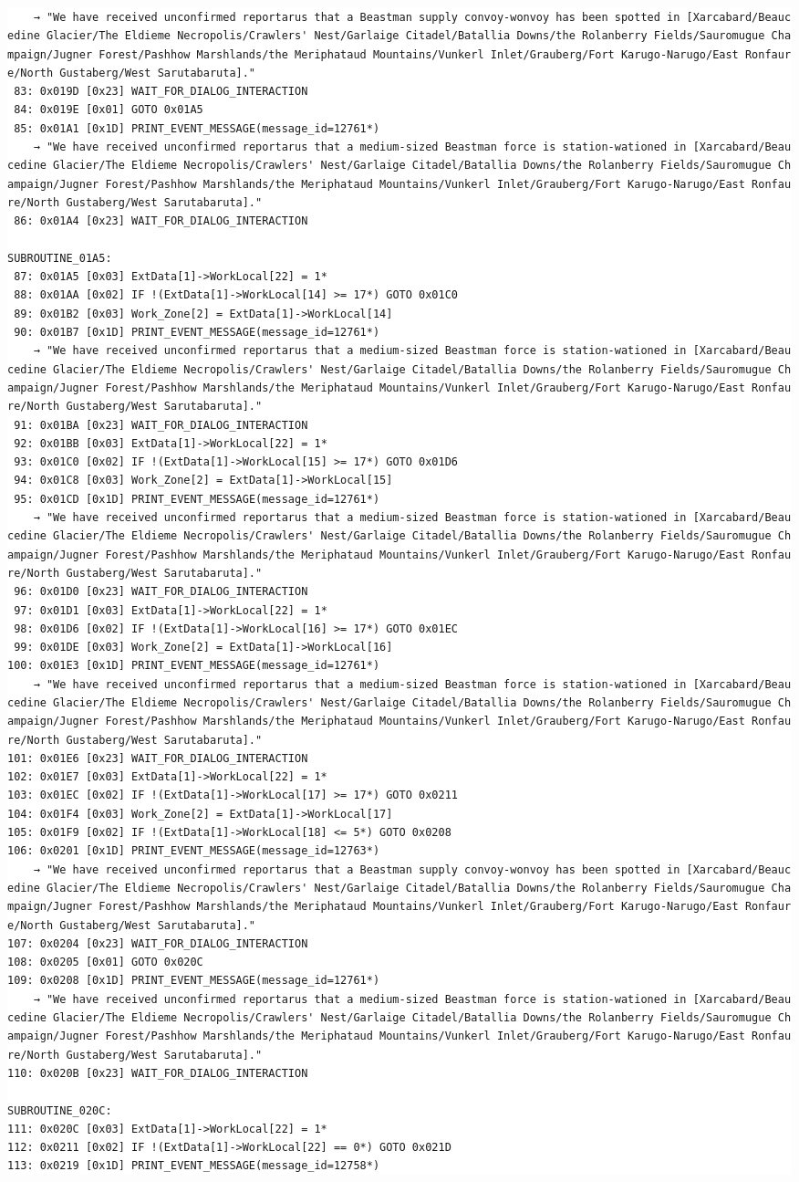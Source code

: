 ```
    → "We have received unconfirmed reportarus that a Beastman supply convoy-wonvoy has been spotted in [Xarcabard/Beaucedine Glacier/The Eldieme Necropolis/Crawlers' Nest/Garlaige Citadel/Batallia Downs/the Rolanberry Fields/Sauromugue Champaign/Jugner Forest/Pashhow Marshlands/the Meriphataud Mountains/Vunkerl Inlet/Grauberg/Fort Karugo-Narugo/East Ronfaure/North Gustaberg/West Sarutabaruta]."
 83: 0x019D [0x23] WAIT_FOR_DIALOG_INTERACTION
 84: 0x019E [0x01] GOTO 0x01A5
 85: 0x01A1 [0x1D] PRINT_EVENT_MESSAGE(message_id=12761*)
    → "We have received unconfirmed reportarus that a medium-sized Beastman force is station-wationed in [Xarcabard/Beaucedine Glacier/The Eldieme Necropolis/Crawlers' Nest/Garlaige Citadel/Batallia Downs/the Rolanberry Fields/Sauromugue Champaign/Jugner Forest/Pashhow Marshlands/the Meriphataud Mountains/Vunkerl Inlet/Grauberg/Fort Karugo-Narugo/East Ronfaure/North Gustaberg/West Sarutabaruta]."
 86: 0x01A4 [0x23] WAIT_FOR_DIALOG_INTERACTION

SUBROUTINE_01A5:
 87: 0x01A5 [0x03] ExtData[1]->WorkLocal[22] = 1*
 88: 0x01AA [0x02] IF !(ExtData[1]->WorkLocal[14] >= 17*) GOTO 0x01C0
 89: 0x01B2 [0x03] Work_Zone[2] = ExtData[1]->WorkLocal[14]
 90: 0x01B7 [0x1D] PRINT_EVENT_MESSAGE(message_id=12761*)
    → "We have received unconfirmed reportarus that a medium-sized Beastman force is station-wationed in [Xarcabard/Beaucedine Glacier/The Eldieme Necropolis/Crawlers' Nest/Garlaige Citadel/Batallia Downs/the Rolanberry Fields/Sauromugue Champaign/Jugner Forest/Pashhow Marshlands/the Meriphataud Mountains/Vunkerl Inlet/Grauberg/Fort Karugo-Narugo/East Ronfaure/North Gustaberg/West Sarutabaruta]."
 91: 0x01BA [0x23] WAIT_FOR_DIALOG_INTERACTION
 92: 0x01BB [0x03] ExtData[1]->WorkLocal[22] = 1*
 93: 0x01C0 [0x02] IF !(ExtData[1]->WorkLocal[15] >= 17*) GOTO 0x01D6
 94: 0x01C8 [0x03] Work_Zone[2] = ExtData[1]->WorkLocal[15]
 95: 0x01CD [0x1D] PRINT_EVENT_MESSAGE(message_id=12761*)
    → "We have received unconfirmed reportarus that a medium-sized Beastman force is station-wationed in [Xarcabard/Beaucedine Glacier/The Eldieme Necropolis/Crawlers' Nest/Garlaige Citadel/Batallia Downs/the Rolanberry Fields/Sauromugue Champaign/Jugner Forest/Pashhow Marshlands/the Meriphataud Mountains/Vunkerl Inlet/Grauberg/Fort Karugo-Narugo/East Ronfaure/North Gustaberg/West Sarutabaruta]."
 96: 0x01D0 [0x23] WAIT_FOR_DIALOG_INTERACTION
 97: 0x01D1 [0x03] ExtData[1]->WorkLocal[22] = 1*
 98: 0x01D6 [0x02] IF !(ExtData[1]->WorkLocal[16] >= 17*) GOTO 0x01EC
 99: 0x01DE [0x03] Work_Zone[2] = ExtData[1]->WorkLocal[16]
100: 0x01E3 [0x1D] PRINT_EVENT_MESSAGE(message_id=12761*)
    → "We have received unconfirmed reportarus that a medium-sized Beastman force is station-wationed in [Xarcabard/Beaucedine Glacier/The Eldieme Necropolis/Crawlers' Nest/Garlaige Citadel/Batallia Downs/the Rolanberry Fields/Sauromugue Champaign/Jugner Forest/Pashhow Marshlands/the Meriphataud Mountains/Vunkerl Inlet/Grauberg/Fort Karugo-Narugo/East Ronfaure/North Gustaberg/West Sarutabaruta]."
101: 0x01E6 [0x23] WAIT_FOR_DIALOG_INTERACTION
102: 0x01E7 [0x03] ExtData[1]->WorkLocal[22] = 1*
103: 0x01EC [0x02] IF !(ExtData[1]->WorkLocal[17] >= 17*) GOTO 0x0211
104: 0x01F4 [0x03] Work_Zone[2] = ExtData[1]->WorkLocal[17]
105: 0x01F9 [0x02] IF !(ExtData[1]->WorkLocal[18] <= 5*) GOTO 0x0208
106: 0x0201 [0x1D] PRINT_EVENT_MESSAGE(message_id=12763*)
    → "We have received unconfirmed reportarus that a Beastman supply convoy-wonvoy has been spotted in [Xarcabard/Beaucedine Glacier/The Eldieme Necropolis/Crawlers' Nest/Garlaige Citadel/Batallia Downs/the Rolanberry Fields/Sauromugue Champaign/Jugner Forest/Pashhow Marshlands/the Meriphataud Mountains/Vunkerl Inlet/Grauberg/Fort Karugo-Narugo/East Ronfaure/North Gustaberg/West Sarutabaruta]."
107: 0x0204 [0x23] WAIT_FOR_DIALOG_INTERACTION
108: 0x0205 [0x01] GOTO 0x020C
109: 0x0208 [0x1D] PRINT_EVENT_MESSAGE(message_id=12761*)
    → "We have received unconfirmed reportarus that a medium-sized Beastman force is station-wationed in [Xarcabard/Beaucedine Glacier/The Eldieme Necropolis/Crawlers' Nest/Garlaige Citadel/Batallia Downs/the Rolanberry Fields/Sauromugue Champaign/Jugner Forest/Pashhow Marshlands/the Meriphataud Mountains/Vunkerl Inlet/Grauberg/Fort Karugo-Narugo/East Ronfaure/North Gustaberg/West Sarutabaruta]."
110: 0x020B [0x23] WAIT_FOR_DIALOG_INTERACTION

SUBROUTINE_020C:
111: 0x020C [0x03] ExtData[1]->WorkLocal[22] = 1*
112: 0x0211 [0x02] IF !(ExtData[1]->WorkLocal[22] == 0*) GOTO 0x021D
113: 0x0219 [0x1D] PRINT_EVENT_MESSAGE(message_id=12758*)
```
